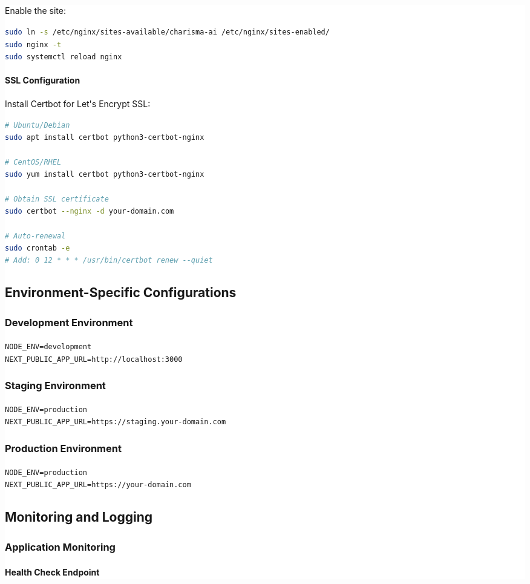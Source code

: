 Enable the site:
```bash
sudo ln -s /etc/nginx/sites-available/charisma-ai /etc/nginx/sites-enabled/
sudo nginx -t
sudo systemctl reload nginx
```

#### SSL Configuration

Install Certbot for Let's Encrypt SSL:

```bash
# Ubuntu/Debian
sudo apt install certbot python3-certbot-nginx

# CentOS/RHEL
sudo yum install certbot python3-certbot-nginx

# Obtain SSL certificate
sudo certbot --nginx -d your-domain.com

# Auto-renewal
sudo crontab -e
# Add: 0 12 * * * /usr/bin/certbot renew --quiet
```

## Environment-Specific Configurations

### Development Environment

```env
NODE_ENV=development
NEXT_PUBLIC_APP_URL=http://localhost:3000
```

### Staging Environment

```env
NODE_ENV=production
NEXT_PUBLIC_APP_URL=https://staging.your-domain.com
```

### Production Environment

```env
NODE_ENV=production
NEXT_PUBLIC_APP_URL=https://your-domain.com
```

## Monitoring and Logging

### Application Monitoring

#### Health Check Endpoint
